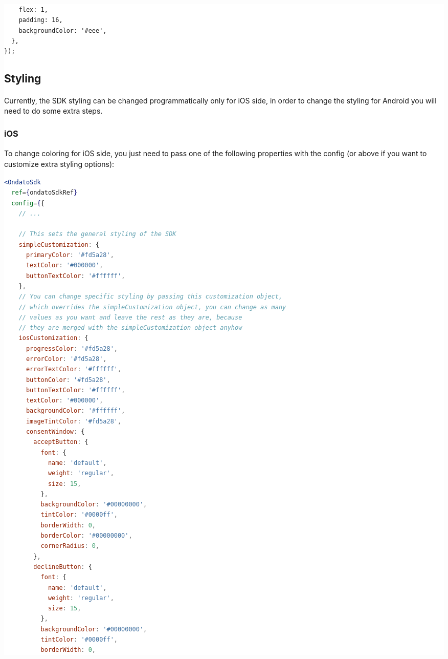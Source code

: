 ```tsx
    flex: 1,
    padding: 16,
    backgroundColor: '#eee',
  },
});
```

## Styling

Currently, the SDK styling can be changed programmatically only for iOS side, in order to change the styling for Android you will need to do some extra steps.

### iOS

To change coloring for iOS side, you just need to pass one of the following properties with the config (or above if you want to customize extra styling options):

```jsx
<OndatoSdk
  ref={ondatoSdkRef}
  config={{
    // ...

    // This sets the general styling of the SDK
    simpleCustomization: {
      primaryColor: '#fd5a28',
      textColor: '#000000',
      buttonTextColor: '#ffffff',
    },
    // You can change specific styling by passing this customization object,
    // which overrides the simpleCustomization object, you can change as many
    // values as you want and leave the rest as they are, because
    // they are merged with the simpleCustomization object anyhow
    iosCustomization: {
      progressColor: '#fd5a28',
      errorColor: '#fd5a28',
      errorTextColor: '#ffffff',
      buttonColor: '#fd5a28',
      buttonTextColor: '#ffffff',
      textColor: '#000000',
      backgroundColor: '#ffffff',
      imageTintColor: '#fd5a28',
      consentWindow: {
        acceptButton: {
          font: {
            name: 'default',
            weight: 'regular',
            size: 15,
          },
          backgroundColor: '#00000000',
          tintColor: '#0000ff',
          borderWidth: 0,
          borderColor: '#00000000',
          cornerRadius: 0,
        },
        declineButton: {
          font: {
            name: 'default',
            weight: 'regular',
            size: 15,
          },
          backgroundColor: '#00000000',
          tintColor: '#0000ff',
          borderWidth: 0,
```
